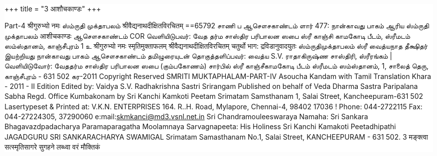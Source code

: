 +++
title = "3 आशौचकाण्डः"
+++


Part-4 
श्रीगुरुभ्यो नमः 
ஸ்ம்ருதி முக்தாபலம் 
श्रीवैद्यनाथदीक्षितविरचितम् 
==65792 
சாணி ப ஆசௌசகாண்டம் ளார் 477: நான்காவது பாகம் 
ஆரிய ஸ்ம்ருதி முக்தாபலம் 
आशीचकाण्डः 
ஆசௌசகாண்டம் 
COR 
வெளியிடுபவர்: 
வேத தர்ம சாஸ்திர பரிபாலன ஸபை ஸ்ரீ காஞ்சி காமகோடி பீடம், ஸ்ரீமடம் ஸம்ஸ்தானம், 
காஞ்சீபுரம் 
1 
உ 
श्रीगुरुभ्यो नमः 
स्मृतिमुक्ताफलम् 
श्रीवैद्यनाथदीक्षितविरचितम् 
चतुर्थो भाग: 
द्रविडानुवादयुतः 
ஸ்ம்ருதிமுக்தாபலம் 
ஸ்ரீ வைத்யநாத தீக்ஷிதர் இயற்றியது 
நான்காவது பாகம் 
ஆசௌசகாண்டம் 
தமிழுரையுடன் 
தொகுத்தளிப்பவர்: 
வைத்ய S.V. ராதாகிருஷ்ண சாஸ்திரி, ஸ்ரீரங்கம் | 
வெளியிடுவோர்: 
வேததர்ம சாஸ்திர பரிபாலன ஸபை (கும்பகோணம்) சார்பில் ஸ்ரீ காஞ்சீகாமகோடி பீடம் ஸ்ரீமடம் ஸம்ஸ்தானம், 1, சாலைத் தெரு, காஞ்சீபுரம் - 631 502 
கர-2011 
Copyright Reserved 
SMRITI MUKTAPHALAM-PART-IV 
Asoucha Kandam with Tamil Translation 
Khara - 2011 - II Edition 
Edited by: 
Vaidya S.V. Radhakrishna Sastri 
Srirangam 
Published on behalf of 
Veda Dharma Sastra Paripalana Sabha 
Regd. Office Kumbakonam 
by Sri Kanchi Kamkoti Peetam Srimatam Samsthanam 
1, Salai Street, Kancheepuram-631 502 
Lasertypeset & Printed at: 
V.K.N. ENTERPRISES 
164. R..H. Road, Mylapore, Chennai-4, 98402 17036 
! 
Phone: 044-2722115 
Fax: 044-27224305, 37290060 
e:mail:skmkanci@md3.vsnl.net.in 
Sri Chandramouleeswaraya Namaha: 
Sri Sankara Bhagavazdpadacharya Paramaparagatha Moolamnaya Sarvagnapeeta: His Holiness Sri Kanchi Kamakoti Peetadhipathi 
JAGADGURU 
SRI SANKARACHARYA SWAMIGAL 
Srimatam Samasthanam 
No.1, Salai Street, KANCHEEPURAM - 631 502. 
3 
मङ्क्त्वा सत्स्मृतिसागरे सुगहने लब्ध्वा वरं मौक्तिकं 